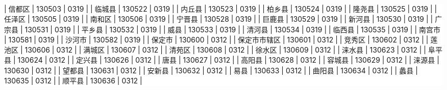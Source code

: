 | 信都区                         | 130503 | 0319     |
| 临城县                         | 130522 | 0319     |
| 内丘县                         | 130523 | 0319     |
| 柏乡县                         | 130524 | 0319     |
| 隆尧县                         | 130525 | 0319     |
| 任泽区                         | 130505 | 0319     |
| 南和区                         | 130506 | 0319     |
| 宁晋县                         | 130528 | 0319     |
| 巨鹿县                         | 130529 | 0319     |
| 新河县                         | 130530 | 0319     |
| 广宗县                         | 130531 | 0319     |
| 平乡县                         | 130532 | 0319     |
| 威县                           | 130533 | 0319     |
| 清河县                         | 130534 | 0319     |
| 临西县                         | 130535 | 0319     |
| 南宫市                         | 130581 | 0319     |
| 沙河市                         | 130582 | 0319     |
| 保定市                         | 130600 | 0312     |
| 保定市市辖区                   | 130601 | 0312     |
| 竞秀区                         | 130602 | 0312     |
| 莲池区                         | 130606 | 0312     |
| 满城区                         | 130607 | 0312     |
| 清苑区                         | 130608 | 0312     |
| 徐水区                         | 130609 | 0312     |
| 涞水县                         | 130623 | 0312     |
| 阜平县                         | 130624 | 0312     |
| 定兴县                         | 130626 | 0312     |
| 唐县                           | 130627 | 0312     |
| 高阳县                         | 130628 | 0312     |
| 容城县                         | 130629 | 0312     |
| 涞源县                         | 130630 | 0312     |
| 望都县                         | 130631 | 0312     |
| 安新县                         | 130632 | 0312     |
| 易县                           | 130633 | 0312     |
| 曲阳县                         | 130634 | 0312     |
| 蠡县                           | 130635 | 0312     |
| 顺平县                         | 130636 | 0312     |